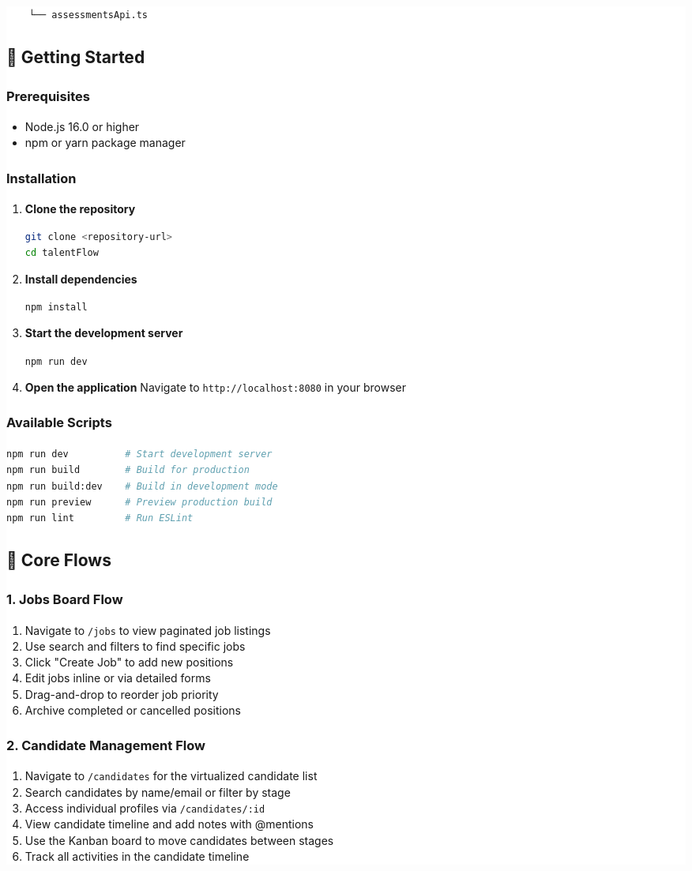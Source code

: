 ```
    └── assessmentsApi.ts
```

## 🚀 Getting Started

### Prerequisites
- Node.js 16.0 or higher
- npm or yarn package manager

### Installation

1. **Clone the repository**
   ```bash
   git clone <repository-url>
   cd talentFlow
   ```

2. **Install dependencies**
   ```bash
   npm install
   ```

3. **Start the development server**
   ```bash
   npm run dev
   ```

4. **Open the application**
   Navigate to `http://localhost:8080` in your browser

### Available Scripts

```bash
npm run dev          # Start development server
npm run build        # Build for production
npm run build:dev    # Build in development mode
npm run preview      # Preview production build
npm run lint         # Run ESLint
```

## 🔄 Core Flows

### 1. Jobs Board Flow
1. Navigate to `/jobs` to view paginated job listings
2. Use search and filters to find specific jobs
3. Click "Create Job" to add new positions
4. Edit jobs inline or via detailed forms
5. Drag-and-drop to reorder job priority
6. Archive completed or cancelled positions

### 2. Candidate Management Flow
1. Navigate to `/candidates` for the virtualized candidate list
2. Search candidates by name/email or filter by stage
3. Access individual profiles via `/candidates/:id`
4. View candidate timeline and add notes with @mentions
5. Use the Kanban board to move candidates between stages
6. Track all activities in the candidate timeline
